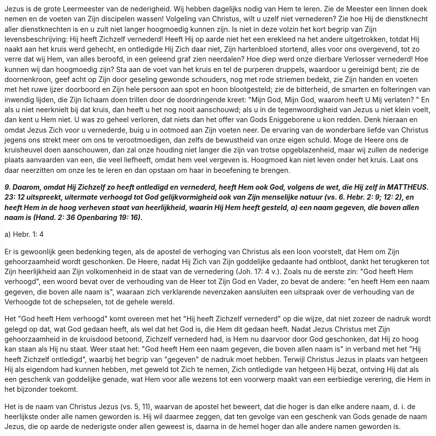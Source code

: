 Jezus is de grote Leermeester van de nederigheid. Wij hebben dagelijks nodig van Hem te leren. Zie de Meester een linnen doek nemen en de voeten van Zijn discipelen wassen! Volgeling van Christus, wilt u uzelf niet vernederen? Zie hoe Hij de dienstknecht aller dienstknechten is en u zult niet langer hoogmoedig kunnen zijn. Is niet in deze volzin het kort begrip van Zijn levensbeschrijving: Hij heeft Zichzelf vernederd! Heeft Hij op aarde niet het een erekleed na het andere uitgetrokken, totdat Hij naakt aan het kruis werd gehecht, en ontledigde Hij Zich daar niet, Zijn hartenbloed stortend, alles voor ons overgevend, tot zo verre dat wij Hem, van alles beroofd, in een geleend graf zien neerdalen? Hoe diep werd onze dierbare Verlosser vernederd! Hoe kunnen wij dan hoogmoedig zijn? Sta aan de voet van het kruis en tel de purperen druppels, waardoor u gereinigd bent; zie de doornenkroon, geef acht op Zijn door geseling gewonde schouders, nog met rode striemen bedekt, zie Zijn handen en voeten met het ruwe ijzer doorboord en Zijn hele persoon aan spot en hoon blootgesteld; zie de bitterheid, de smarten en folteringen van inwendig lijden, die Zijn lichaam doen trillen door de doordringende kreet: "Mijn God, Mijn God, waarom heeft U Mij verlaten? " En als u niet neerknielt bij dat kruis, dan heeft u het nog nooit aanschouwd; als u in de tegenwoordigheid van Jezus u niet klein voelt, dan kent u Hem niet. U was zo geheel verloren, dat niets dan het offer van Gods Eniggeborene u kon redden. Denk hieraan en omdat Jezus Zich voor u vernederde, buig u in ootmoed aan Zijn voeten neer. De ervaring van de wonderbare liefde van Christus jegens ons strekt meer om ons te verootmoedigen, dan zelfs de bewustheid van onze eigen schuld. Moge de Heere ons de kruisheuvel doen aanschouwen, dan zal onze houding niet langer die zijn van trotse opgeblazenheid, maar wij zullen de nederige plaats aanvaarden van een, die veel liefheeft, omdat hem veel vergeven is. Hoogmoed kan niet leven onder het kruis. Laat ons daar neerzitten om onze les te leren en dan opstaan om haar in beoefening te brengen.

***9. Daarom, omdat Hij Zichzelf zo heeft ontledigd en vernederd, heeft Hem ook God, volgens de wet, die Hij zelf in MATTHEUS. 23: 12 uitspreekt, uitermate verhoogd tot God gelijkvormigheid ook van Zijn menselijke natuur (vs. 6. Hebr. 2: 9; 12: 2), en heeft Hem in de hoog verheven staat van heerlijkheid, waarin Hij Hem heeft gesteld, a) een naam gegeven, die boven allen naam is (Hand. 2: 36 Openbaring 19: 16).***

a) Hebr. 1: 4

Er is gewoonlijk geen bedenking tegen, als de apostel de verhoging van Christus als een loon voorstelt, dat Hem om Zijn gehoorzaamheid wordt geschonken. De Heere, nadat Hij Zich van Zijn goddelijke gedaante had ontbloot, dankt het terugkeren tot Zijn heerlijkheid aan Zijn volkomenheid in de staat van de vernedering (Joh. 17: 4 v.). Zoals nu de eerste zin: "God heeft Hem verhoogd", een woord bevat over de verhouding van de Heer tot Zijn God en Vader, zo bevat de andere: "en heeft Hem een naam gegeven, die boven alle naam is", waaraan zich verklarende nevenzaken aansluiten een uitspraak over de verhouding van de Verhoogde tot de schepselen, tot de gehele wereld.

Het "God heeft Hem verhoogd" komt overeen met het "Hij heeft Zichzelf vernederd" op die wijze, dat niet zozeer de nadruk wordt gelegd op dat, wat God gedaan heeft, als wel dat het God is, die Hem dit gedaan heeft. Nadat Jezus Christus met Zijn gehoorzaamheid in de kruisdood betoond, Zichzelf vernederd had, is Hem nu daarvoor door God geschonken, dat Hij zo hoog kan staan als Hij nu staat. Weer staat het: "God heeft Hem een naam gegeven, die boven allen naam is" in verband met het "Hij heeft Zichzelf ontledigd", waarbij het begrip van "gegeven" de nadruk moet hebben. Terwijl Christus Jezus in plaats van hetgeen Hij als eigendom had kunnen hebben, met geweld tot Zich te nemen, Zich ontledigde van hetgeen Hij bezat, ontving Hij dat als een geschenk van goddelijke genade, wat Hem voor alle wezens tot een voorwerp maakt van een eerbiedige verering, die Hem in het bijzonder toekomt.

Het is de naam van Christus Jezus (vs. 5, 11), waarvan de apostel het beweert, dat die hoger is dan elke andere naam, d. i. de heerlijkste onder alle namen geworden is. Hij wil daarmee zeggen, dat ten gevolge van een geschenk van Gods genade de naam Jezus, die op aarde de nederigste onder allen geweest is, daarna in de hemel hoger dan alle andere namen geworden is.
